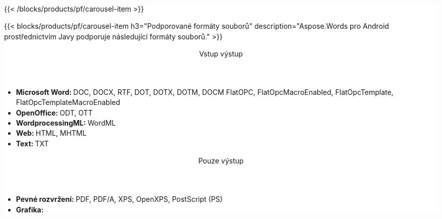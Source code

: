 </div>

{{< /blocks/products/pf/carousel-item >}}

{{< blocks/products/pf/carousel-item h3="Podporované formáty souborů" description="Aspose.Words pro Android prostřednictvím Javy podporuje následující formáty souborů." >}}
<div class="diagram1 d2 d1-android">
 <div class="d1-row">
  <div class="d1-col d1-left">
   <header>
    <i class="fa fa-arrows-v">
    </i>
    Vstup výstup
   </header>
   <ul>
    <li>
     <b>
      Microsoft Word:
     </b>
     DOC, DOCX, RTF, DOT, DOTX, DOTM, DOCM FlatOPC, FlatOpcMacroEnabled, FlatOpcTemplate, FlatOpcTemplateMacroEnabled
    </li>
    <li>
     <b>
      OpenOffice:
     </b>
     ODT, OTT
    </li>
    <li>
     <b>
      WordprocessingML:
     </b>
     WordML
    </li>
    <li>
     <b>
      Web:
     </b>
     HTML, MHTML
    </li>
    <li>
     <b>
      Text:
     </b>
     TXT
    </li>
   </ul>
  </div>
  
  <div class="d1-col d1-right">
   <header>
    <i class="fa fa-mail-forward">
    </i>
    Pouze výstup
   </header>
   <ul>
    <li>
     <b>
      Pevné rozvržení:
     </b>
     PDF, PDF/A, XPS, OpenXPS, PostScript (PS)
    </li>
    <li>
     <b>
      Grafika: